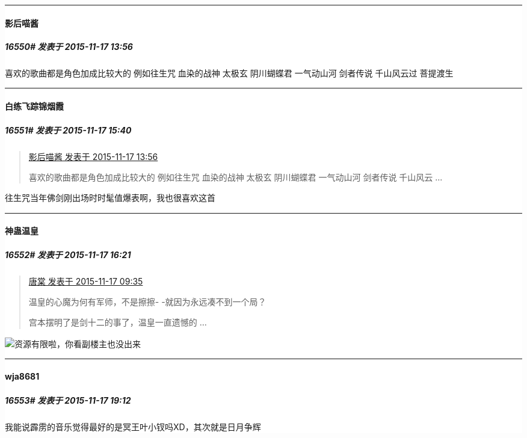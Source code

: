 
*****

####  影后喵酱  
##### 16550#       发表于 2015-11-17 13:56




喜欢的歌曲都是角色加成比较大的 例如往生咒 血染的战神 太极玄 阴川蝴蝶君 一气动山河 剑者传说 千山风云过 菩提渡生







*****

####  白练飞踪锦烟霞  
##### 16551#       发表于 2015-11-17 15:40



<blockquote><a href="httphttps://bbs.saraba1st.com/2b/forum.php?mod=redirect&amp;goto=findpost&amp;pid=30766684&amp;ptid=346283" target="_blank">影后喵酱 发表于 2015-11-17 13:56</a>

喜欢的歌曲都是角色加成比较大的 例如往生咒 血染的战神 太极玄 阴川蝴蝶君 一气动山河 剑者传说 千山风云 ...</blockquote>
往生咒当年佛剑刚出场时时髦值爆表啊，我也很喜欢这首







*****

####  神蛊温皇  
##### 16552#       发表于 2015-11-17 16:21



<blockquote><a href="httphttps://bbs.saraba1st.com/2b/forum.php?mod=redirect&amp;goto=findpost&amp;pid=30763988&amp;ptid=346283" target="_blank">唐棠 发表于 2015-11-17 09:35</a>

温皇的心魔为何有军师，不是擦擦- -就因为永远凑不到一个局？


宫本摆明了是剑十二的事了，温皇一直遗憾的 ...</blockquote>
<img src="https://static.saraba1st.com/image/smiley/face/119.gif" referrerpolicy="no-referrer">资源有限啦，你看副楼主也没出来







*****

####  wja8681  
##### 16553#       发表于 2015-11-17 19:12




我能说霹雳的音乐觉得最好的是冥王叶小钗吗XD，其次就是日月争辉
